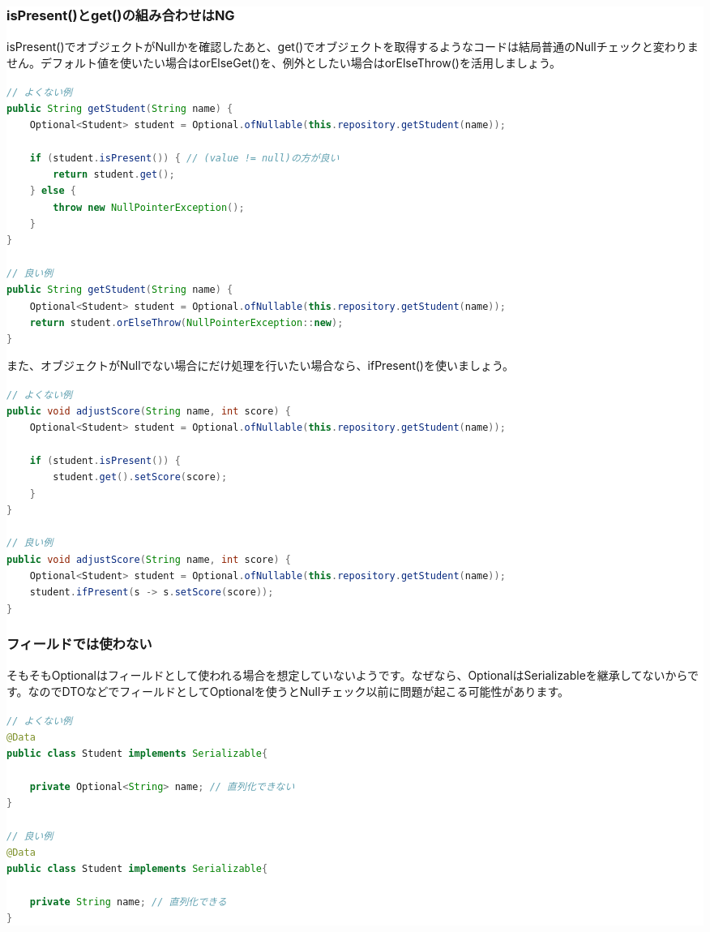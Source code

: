 ### isPresent()とget()の組み合わせはNG

isPresent()でオブジェクトがNullかを確認したあと、get()でオブジェクトを取得するようなコードは結局普通のNullチェックと変わりません。デフォルト値を使いたい場合はorElseGet()を、例外としたい場合はorElseThrow()を活用しましょう。

```java
// よくない例
public String getStudent(String name) {
    Optional<Student> student = Optional.ofNullable(this.repository.getStudent(name));

    if (student.isPresent()) { // (value != null)の方が良い
        return student.get();
    } else {
        throw new NullPointerException();
    }
}

// 良い例
public String getStudent(String name) {
    Optional<Student> student = Optional.ofNullable(this.repository.getStudent(name));
    return student.orElseThrow(NullPointerException::new);
}
```

また、オブジェクトがNullでない場合にだけ処理を行いたい場合なら、ifPresent()を使いましょう。

```java
// よくない例
public void adjustScore(String name, int score) {
    Optional<Student> student = Optional.ofNullable(this.repository.getStudent(name));
    
    if (student.isPresent()) {
        student.get().setScore(score);
    }
}

// 良い例
public void adjustScore(String name, int score) {
    Optional<Student> student = Optional.ofNullable(this.repository.getStudent(name));
    student.ifPresent(s -> s.setScore(score));
}
```

### フィールドでは使わない

そもそもOptionalはフィールドとして使われる場合を想定していないようです。なぜなら、OptionalはSerializableを継承してないからです。なのでDTOなどでフィールドとしてOptionalを使うとNullチェック以前に問題が起こる可能性があります。

```java
// よくない例
@Data
public class Student implements Serializable{

    private Optional<String> name; // 直列化できない
}

// 良い例
@Data
public class Student implements Serializable{

    private String name; // 直列化できる
}
```
